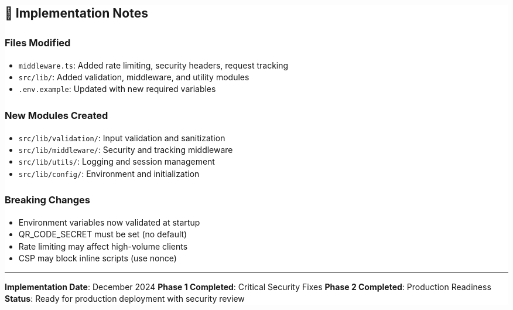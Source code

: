 ## 📝 Implementation Notes

### Files Modified
- `middleware.ts`: Added rate limiting, security headers, request tracking
- `src/lib/`: Added validation, middleware, and utility modules
- `.env.example`: Updated with new required variables

### New Modules Created
- `src/lib/validation/`: Input validation and sanitization
- `src/lib/middleware/`: Security and tracking middleware
- `src/lib/utils/`: Logging and session management
- `src/lib/config/`: Environment and initialization

### Breaking Changes
- Environment variables now validated at startup
- QR_CODE_SECRET must be set (no default)
- Rate limiting may affect high-volume clients
- CSP may block inline scripts (use nonce)

---

**Implementation Date**: December 2024
**Phase 1 Completed**: Critical Security Fixes
**Phase 2 Completed**: Production Readiness
**Status**: Ready for production deployment with security review